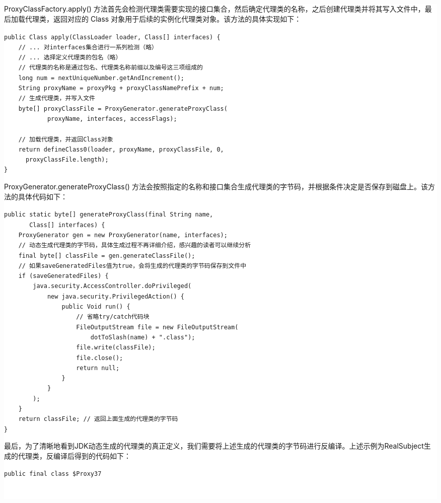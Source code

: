 <p data-nodeid="10189">ProxyClassFactory.apply() 方法首先会检测代理类需要实现的接口集合，然后确定代理类的名称，之后创建代理类并将其写入文件中，最后加载代理类，返回对应的 Class 对象用于后续的实例化代理类对象。该方法的具体实现如下：</p>
<pre class="lang-java" data-nodeid="10190"><code data-language="java"><span class="hljs-function"><span class="hljs-keyword">public</span> Class <span class="hljs-title">apply</span><span class="hljs-params">(ClassLoader loader, Class[] interfaces)</span> </span>{
&nbsp; &nbsp; <span class="hljs-comment">// ... 对interfaces集合进行一系列检测（略）</span>
&nbsp; &nbsp; <span class="hljs-comment">// ... 选择定义代理类的包名（略）</span>
&nbsp; &nbsp; <span class="hljs-comment">// 代理类的名称是通过包名、代理类名称前缀以及编号这三项组成的</span>
&nbsp; &nbsp; <span class="hljs-keyword">long</span> num = nextUniqueNumber.getAndIncrement();
&nbsp; &nbsp; String proxyName = proxyPkg + proxyClassNamePrefix + num;
&nbsp; &nbsp; <span class="hljs-comment">// 生成代理类，并写入文件</span>
&nbsp; &nbsp; <span class="hljs-keyword">byte</span>[] proxyClassFile = ProxyGenerator.generateProxyClass(
&nbsp; &nbsp; &nbsp; &nbsp; &nbsp; &nbsp; proxyName, interfaces, accessFlags);
&nbsp; &nbsp;&nbsp;
&nbsp; &nbsp; <span class="hljs-comment">// 加载代理类，并返回Class对象</span>
&nbsp; &nbsp; <span class="hljs-keyword">return</span> defineClass0(loader, proxyName, proxyClassFile, <span class="hljs-number">0</span>, 
      proxyClassFile.length);
}
</code></pre>
<p data-nodeid="10191">ProxyGenerator.generateProxyClass() 方法会按照指定的名称和接口集合生成代理类的字节码，并根据条件决定是否保存到磁盘上。该方法的具体代码如下：</p>
<pre class="lang-java" data-nodeid="10192"><code data-language="java"><span class="hljs-keyword">public</span> <span class="hljs-keyword">static</span> <span class="hljs-keyword">byte</span>[] generateProxyClass(<span class="hljs-keyword">final</span> String name,
       Class[] interfaces) {
&nbsp; &nbsp; ProxyGenerator gen = <span class="hljs-keyword">new</span> ProxyGenerator(name, interfaces);
&nbsp; &nbsp; <span class="hljs-comment">// 动态生成代理类的字节码，具体生成过程不再详细介绍，感兴趣的读者可以继续分析</span>
&nbsp; &nbsp; <span class="hljs-keyword">final</span> <span class="hljs-keyword">byte</span>[] classFile = gen.generateClassFile();
&nbsp; &nbsp; <span class="hljs-comment">// 如果saveGeneratedFiles值为true，会将生成的代理类的字节码保存到文件中</span>
&nbsp; &nbsp; <span class="hljs-keyword">if</span> (saveGeneratedFiles) {&nbsp;
&nbsp; &nbsp; &nbsp; &nbsp; java.security.AccessController.doPrivileged(
&nbsp; &nbsp; &nbsp; &nbsp; &nbsp; &nbsp; <span class="hljs-keyword">new</span> java.security.PrivilegedAction() {
&nbsp; &nbsp; &nbsp; &nbsp; &nbsp; &nbsp; &nbsp; &nbsp; <span class="hljs-function"><span class="hljs-keyword">public</span> Void <span class="hljs-title">run</span><span class="hljs-params">()</span> </span>{
&nbsp; &nbsp; &nbsp; &nbsp; &nbsp; &nbsp; &nbsp; &nbsp; &nbsp; &nbsp; <span class="hljs-comment">// 省略try/catch代码块</span>
&nbsp; &nbsp; &nbsp; &nbsp; &nbsp; &nbsp; &nbsp; &nbsp; &nbsp; &nbsp; FileOutputStream file = <span class="hljs-keyword">new</span> FileOutputStream(
                        dotToSlash(name) + <span class="hljs-string">".class"</span>);
&nbsp; &nbsp; &nbsp; &nbsp; &nbsp; &nbsp; &nbsp; &nbsp; &nbsp; &nbsp; file.write(classFile);
&nbsp; &nbsp; &nbsp; &nbsp; &nbsp; &nbsp; &nbsp; &nbsp; &nbsp; &nbsp; file.close();
&nbsp; &nbsp; &nbsp; &nbsp; &nbsp; &nbsp; &nbsp; &nbsp; &nbsp; &nbsp; <span class="hljs-keyword">return</span> <span class="hljs-keyword">null</span>;
&nbsp; &nbsp; &nbsp; &nbsp; &nbsp; &nbsp; &nbsp; &nbsp; }
&nbsp; &nbsp; &nbsp; &nbsp; &nbsp; &nbsp; }
&nbsp; &nbsp; &nbsp; &nbsp; );
&nbsp; &nbsp; }
&nbsp; &nbsp; <span class="hljs-keyword">return</span> classFile; <span class="hljs-comment">// 返回上面生成的代理类的字节码</span>
}
</code></pre>
<p data-nodeid="10193">最后，为了清晰地看到JDK动态生成的代理类的真正定义，我们需要将上述生成的代理类的字节码进行反编译。上述示例为RealSubject生成的代理类，反编译后得到的代码如下：</p>
<pre class="lang-java" data-nodeid="10194"><code data-language="java"><span class="hljs-keyword">public</span> <span class="hljs-keyword">final</span> <span class="hljs-class"><span class="hljs-keyword">class</span> $<span class="hljs-title">Proxy37</span> 